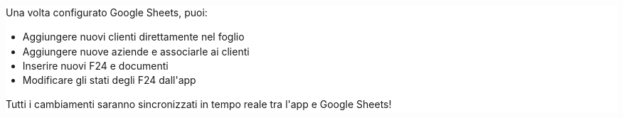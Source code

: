 Una volta configurato Google Sheets, puoi:
- Aggiungere nuovi clienti direttamente nel foglio
- Aggiungere nuove aziende e associarle ai clienti
- Inserire nuovi F24 e documenti
- Modificare gli stati degli F24 dall'app

Tutti i cambiamenti saranno sincronizzati in tempo reale tra l'app e Google Sheets!
